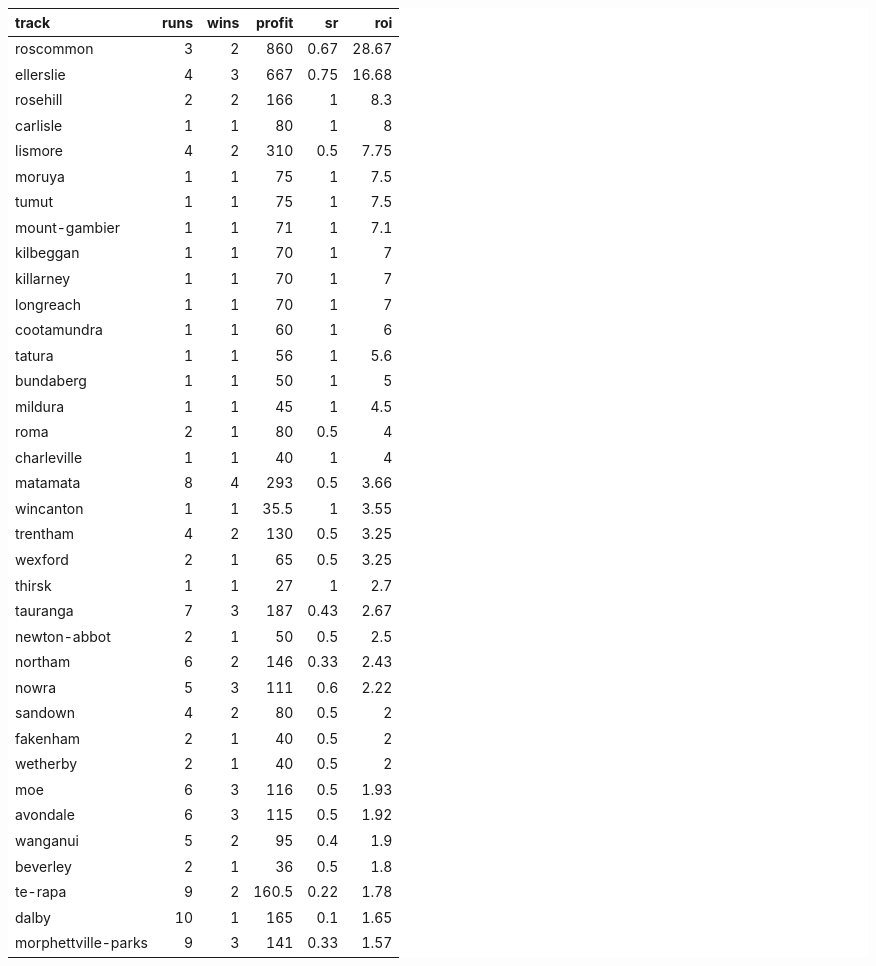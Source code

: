 
| track                      |   runs |   wins |   profit |   sr |   roi |
|:---------------------------|-------:|-------:|---------:|-----:|------:|
| roscommon                  |      3 |      2 |    860   | 0.67 | 28.67 |
| ellerslie                  |      4 |      3 |    667   | 0.75 | 16.68 |
| rosehill                   |      2 |      2 |    166   | 1    |  8.3  |
| carlisle                   |      1 |      1 |     80   | 1    |  8    |
| lismore                    |      4 |      2 |    310   | 0.5  |  7.75 |
| moruya                     |      1 |      1 |     75   | 1    |  7.5  |
| tumut                      |      1 |      1 |     75   | 1    |  7.5  |
| mount-gambier              |      1 |      1 |     71   | 1    |  7.1  |
| kilbeggan                  |      1 |      1 |     70   | 1    |  7    |
| killarney                  |      1 |      1 |     70   | 1    |  7    |
| longreach                  |      1 |      1 |     70   | 1    |  7    |
| cootamundra                |      1 |      1 |     60   | 1    |  6    |
| tatura                     |      1 |      1 |     56   | 1    |  5.6  |
| bundaberg                  |      1 |      1 |     50   | 1    |  5    |
| mildura                    |      1 |      1 |     45   | 1    |  4.5  |
| roma                       |      2 |      1 |     80   | 0.5  |  4    |
| charleville                |      1 |      1 |     40   | 1    |  4    |
| matamata                   |      8 |      4 |    293   | 0.5  |  3.66 |
| wincanton                  |      1 |      1 |     35.5 | 1    |  3.55 |
| trentham                   |      4 |      2 |    130   | 0.5  |  3.25 |
| wexford                    |      2 |      1 |     65   | 0.5  |  3.25 |
| thirsk                     |      1 |      1 |     27   | 1    |  2.7  |
| tauranga                   |      7 |      3 |    187   | 0.43 |  2.67 |
| newton-abbot               |      2 |      1 |     50   | 0.5  |  2.5  |
| northam                    |      6 |      2 |    146   | 0.33 |  2.43 |
| nowra                      |      5 |      3 |    111   | 0.6  |  2.22 |
| sandown                    |      4 |      2 |     80   | 0.5  |  2    |
| fakenham                   |      2 |      1 |     40   | 0.5  |  2    |
| wetherby                   |      2 |      1 |     40   | 0.5  |  2    |
| moe                        |      6 |      3 |    116   | 0.5  |  1.93 |
| avondale                   |      6 |      3 |    115   | 0.5  |  1.92 |
| wanganui                   |      5 |      2 |     95   | 0.4  |  1.9  |
| beverley                   |      2 |      1 |     36   | 0.5  |  1.8  |
| te-rapa                    |      9 |      2 |    160.5 | 0.22 |  1.78 |
| dalby                      |     10 |      1 |    165   | 0.1  |  1.65 |
| morphettville-parks        |      9 |      3 |    141   | 0.33 |  1.57 |